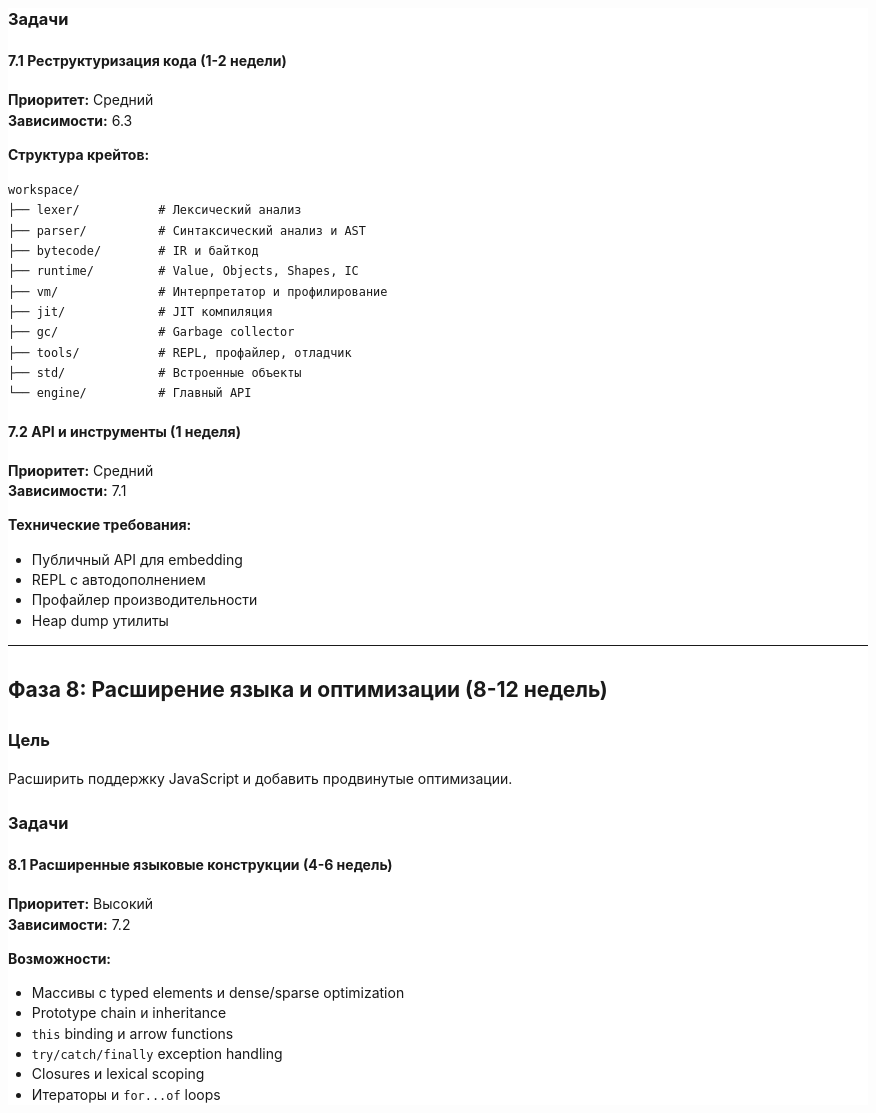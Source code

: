 ### Задачи

#### 7.1 Реструктуризация кода (1-2 недели)
**Приоритет:** Средний  
**Зависимости:** 6.3  

**Структура крейтов:**
```
workspace/
├── lexer/           # Лексический анализ
├── parser/          # Синтаксический анализ и AST
├── bytecode/        # IR и байткод
├── runtime/         # Value, Objects, Shapes, IC
├── vm/              # Интерпретатор и профилирование
├── jit/             # JIT компиляция
├── gc/              # Garbage collector
├── tools/           # REPL, профайлер, отладчик
├── std/             # Встроенные объекты
└── engine/          # Главный API
```

#### 7.2 API и инструменты (1 неделя)
**Приоритет:** Средний  
**Зависимости:** 7.1  

**Технические требования:**
- Публичный API для embedding
- REPL с автодополнением
- Профайлер производительности
- Heap dump утилиты

---

## Фаза 8: Расширение языка и оптимизации (8-12 недель)

### Цель
Расширить поддержку JavaScript и добавить продвинутые оптимизации.

### Задачи

#### 8.1 Расширенные языковые конструкции (4-6 недель)
**Приоритет:** Высокий  
**Зависимости:** 7.2  

**Возможности:**
- Массивы с typed elements и dense/sparse optimization
- Prototype chain и inheritance
- `this` binding и arrow functions
- `try/catch/finally` exception handling
- Closures и lexical scoping
- Итераторы и `for...of` loops

